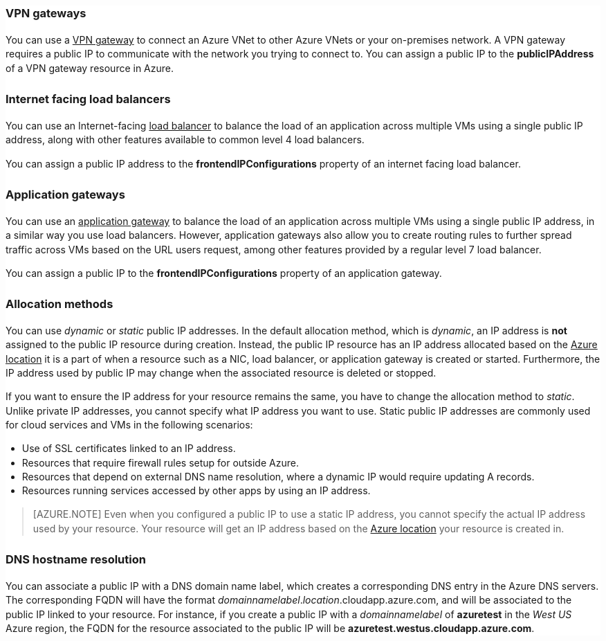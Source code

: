 ### VPN gateways
You can use a [VPN gateway](vpn-gateway-about-vpngateways.md) to connect an Azure VNet to other Azure VNets or your on-premises network. A VPN gateway requires a public IP to communicate with the network you trying to connect to. You can assign a public IP to the **publicIPAddress** of a VPN gateway resource in Azure.

### Internet facing load balancers
You can use an Internet-facing [load balancer](load-balancer-overview.md) to balance the load of an application across multiple VMs using a single public IP address, along with other features available to common level 4 load balancers. 

You can assign a public IP address to the **frontendIPConfigurations** property of an internet facing load balancer.

### Application gateways
You can use an [application gateway](application-gateway-introduction.md) to balance the load of an application across multiple VMs using a single public IP address, in a similar way you use load balancers. However, application gateways also allow you to create routing rules to further spread traffic across VMs based on the URL users request, among other features provided by a regular level 7 load balancer. 

You can assign a public IP to the **frontendIPConfigurations** property of an application gateway.

### Allocation methods
You can use *dynamic* or *static* public IP addresses. In the default allocation method, which is *dynamic*, an IP address is **not** assigned to the public IP resource during creation. Instead, the public IP resource has an IP address allocated based on the [Azure location](https://www.microsoft.com/download/details.aspx?id=41653) it is a part of when a resource such as a NIC, load balancer, or application gateway is created or started. Furthermore, the IP address used by public IP may change when the associated resource is deleted or stopped.

If you want to ensure the IP address for your resource remains the same, you have to change the allocation method to *static*. Unlike private IP addresses, you cannot specify what IP address you want to use. Static public IP addresses are commonly used for cloud services and VMs in the following scenarios:
- Use of SSL certificates linked to an IP address.
- Resources that require firewall rules setup for outside Azure.
- Resources that depend on external DNS name resolution, where a dynamic IP would require updating A records.
- Resources running services accessed by other apps by using an IP address.

>[AZURE.NOTE] Even when you configured a public IP to use a static IP address, you cannot specify the actual IP address used by your resource. Your resource will get an IP address based on the [Azure location](https://www.microsoft.com/download/details.aspx?id=41653) your resource is created in.  

### DNS hostname resolution
You can associate a public IP with a DNS domain name label, which creates a corresponding DNS entry in the Azure DNS servers. The corresponding FQDN will have the format *domainnamelabel*.*location*.cloudapp.azure.com, and will be associated to the public IP linked to your resource. For instance, if you create a public IP with a *domainnamelabel* of **azuretest** in the *West US* Azure region, the FQDN for the resource associated to the public IP will be **azuretest.westus.cloudapp.azure.com**.
